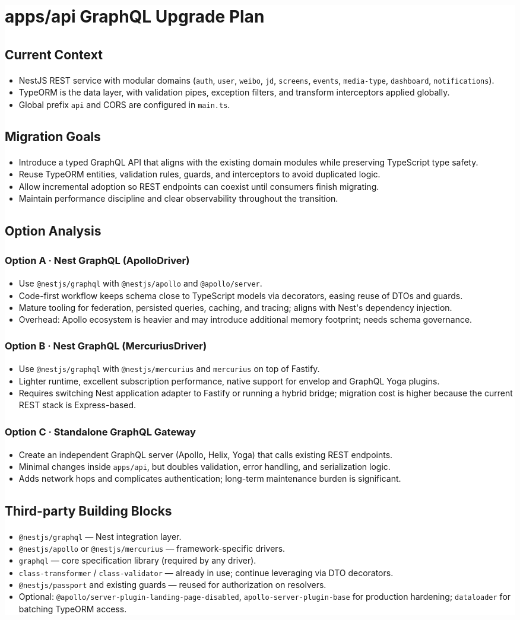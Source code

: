 # apps/api GraphQL Upgrade Plan

## Current Context
- NestJS REST service with modular domains (`auth`, `user`, `weibo`, `jd`, `screens`, `events`, `media-type`, `dashboard`, `notifications`).
- TypeORM is the data layer, with validation pipes, exception filters, and transform interceptors applied globally.
- Global prefix `api` and CORS are configured in `main.ts`.

## Migration Goals
- Introduce a typed GraphQL API that aligns with the existing domain modules while preserving TypeScript type safety.
- Reuse TypeORM entities, validation rules, guards, and interceptors to avoid duplicated logic.
- Allow incremental adoption so REST endpoints can coexist until consumers finish migrating.
- Maintain performance discipline and clear observability throughout the transition.

## Option Analysis

### Option A · Nest GraphQL (ApolloDriver)
- Use `@nestjs/graphql` with `@nestjs/apollo` and `@apollo/server`.
- Code-first workflow keeps schema close to TypeScript models via decorators, easing reuse of DTOs and guards.
- Mature tooling for federation, persisted queries, caching, and tracing; aligns with Nest's dependency injection.
- Overhead: Apollo ecosystem is heavier and may introduce additional memory footprint; needs schema governance.

### Option B · Nest GraphQL (MercuriusDriver)
- Use `@nestjs/graphql` with `@nestjs/mercurius` and `mercurius` on top of Fastify.
- Lighter runtime, excellent subscription performance, native support for envelop and GraphQL Yoga plugins.
- Requires switching Nest application adapter to Fastify or running a hybrid bridge; migration cost is higher because the current REST stack is Express-based.

### Option C · Standalone GraphQL Gateway
- Create an independent GraphQL server (Apollo, Helix, Yoga) that calls existing REST endpoints.
- Minimal changes inside `apps/api`, but doubles validation, error handling, and serialization logic.
- Adds network hops and complicates authentication; long-term maintenance burden is significant.

## Third-party Building Blocks
- `@nestjs/graphql` — Nest integration layer.
- `@nestjs/apollo` or `@nestjs/mercurius` — framework-specific drivers.
- `graphql` — core specification library (required by any driver).
- `class-transformer` / `class-validator` — already in use; continue leveraging via DTO decorators.
- `@nestjs/passport` and existing guards — reused for authorization on resolvers.
- Optional: `@apollo/server-plugin-landing-page-disabled`, `apollo-server-plugin-base` for production hardening; `dataloader` for batching TypeORM access.
